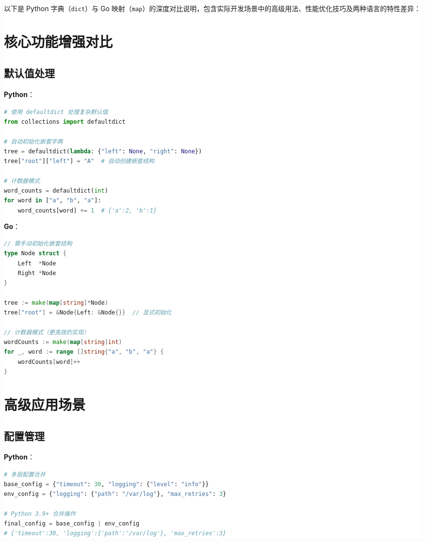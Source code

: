 以下是 Python 字典（`dict`）与 Go 映射（`map`）的深度对比说明，包含实际开发场景中的高级用法、性能优化技巧及两种语言的特性差异：

#  核心功能增强对比
## 默认值处理
**Python**：

```python
# 使用 defaultdict 处理复杂默认值
from collections import defaultdict

# 自动初始化嵌套字典
tree = defaultdict(lambda: {"left": None, "right": None})
tree["root"]["left"] = "A"  # 自动创建嵌套结构

# 计数器模式
word_counts = defaultdict(int)
for word in ["a", "b", "a"]:
    word_counts[word] += 1  # {'a':2, 'b':1}
```

**Go**：

```go
// 需手动初始化嵌套结构
type Node struct {
    Left  *Node
    Right *Node
}

tree := make(map[string]*Node)
tree["root"] = &Node{Left: &Node{}}  // 显式初始化

// 计数器模式（更高效的实现）
wordCounts := make(map[string]int)
for _, word := range []string{"a", "b", "a"} {
    wordCounts[word]++
}
```

# 高级应用场景
## 配置管理
**Python**：

```python
# 多层配置合并
base_config = {"timeout": 30, "logging": {"level": "info"}}
env_config = {"logging": {"path": "/var/log"}, "max_retries": 3}

# Python 3.9+ 合并操作
final_config = base_config | env_config
# {'timeout':30, 'logging':{'path':'/var/log'}, 'max_retries':3}
```
